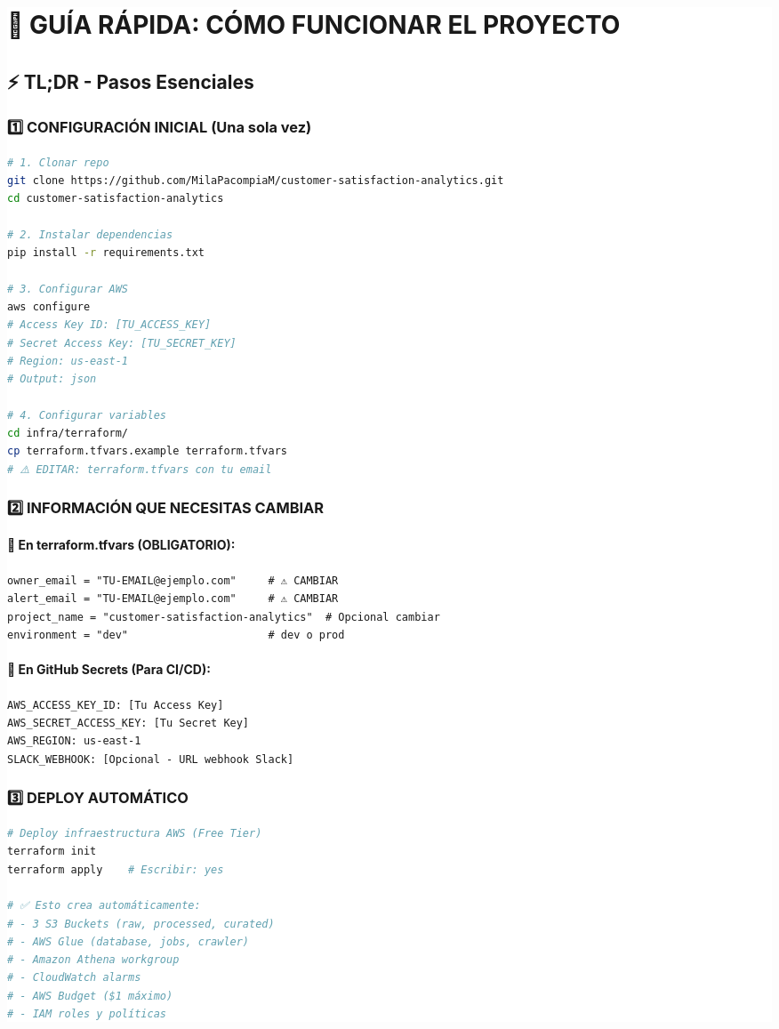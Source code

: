 # 🚀 **GUÍA RÁPIDA: CÓMO FUNCIONAR EL PROYECTO**

## ⚡ **TL;DR - Pasos Esenciales**

### **1️⃣ CONFIGURACIÓN INICIAL (Una sola vez)**

```bash
# 1. Clonar repo
git clone https://github.com/MilaPacompiaM/customer-satisfaction-analytics.git
cd customer-satisfaction-analytics

# 2. Instalar dependencias
pip install -r requirements.txt

# 3. Configurar AWS
aws configure
# Access Key ID: [TU_ACCESS_KEY]
# Secret Access Key: [TU_SECRET_KEY]  
# Region: us-east-1
# Output: json

# 4. Configurar variables
cd infra/terraform/
cp terraform.tfvars.example terraform.tfvars
# ⚠️ EDITAR: terraform.tfvars con tu email
```

### **2️⃣ INFORMACIÓN QUE NECESITAS CAMBIAR**

#### **📧 En terraform.tfvars (OBLIGATORIO):**
```hcl
owner_email = "TU-EMAIL@ejemplo.com"     # ⚠️ CAMBIAR
alert_email = "TU-EMAIL@ejemplo.com"     # ⚠️ CAMBIAR
project_name = "customer-satisfaction-analytics"  # Opcional cambiar
environment = "dev"                      # dev o prod
```

#### **🔑 En GitHub Secrets (Para CI/CD):**
```
AWS_ACCESS_KEY_ID: [Tu Access Key]
AWS_SECRET_ACCESS_KEY: [Tu Secret Key]
AWS_REGION: us-east-1
SLACK_WEBHOOK: [Opcional - URL webhook Slack]
```

### **3️⃣ DEPLOY AUTOMÁTICO**

```bash
# Deploy infraestructura AWS (Free Tier)
terraform init
terraform apply    # Escribir: yes

# ✅ Esto crea automáticamente:
# - 3 S3 Buckets (raw, processed, curated)
# - AWS Glue (database, jobs, crawler)
# - Amazon Athena workgroup
# - CloudWatch alarms
# - AWS Budget ($1 máximo)
# - IAM roles y políticas
```
